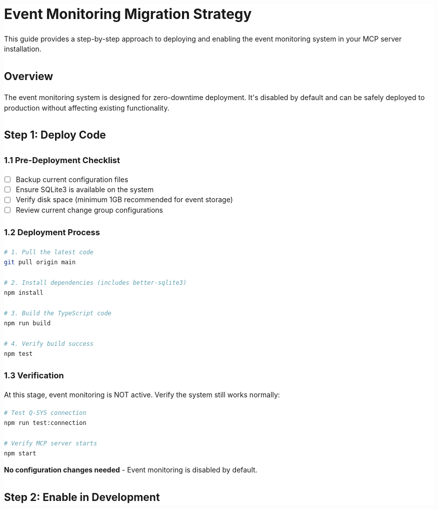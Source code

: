 # Event Monitoring Migration Strategy

This guide provides a step-by-step approach to deploying and enabling the event monitoring system in your MCP server installation.

## Overview

The event monitoring system is designed for zero-downtime deployment. It's disabled by default and can be safely deployed to production without affecting existing functionality.

## Step 1: Deploy Code

### 1.1 Pre-Deployment Checklist

- [ ] Backup current configuration files
- [ ] Ensure SQLite3 is available on the system
- [ ] Verify disk space (minimum 1GB recommended for event storage)
- [ ] Review current change group configurations

### 1.2 Deployment Process

```bash
# 1. Pull the latest code
git pull origin main

# 2. Install dependencies (includes better-sqlite3)
npm install

# 3. Build the TypeScript code
npm run build

# 4. Verify build success
npm test
```

### 1.3 Verification

At this stage, event monitoring is NOT active. Verify the system still works normally:

```bash
# Test Q-SYS connection
npm run test:connection

# Verify MCP server starts
npm start
```

**No configuration changes needed** - Event monitoring is disabled by default.

## Step 2: Enable in Development
